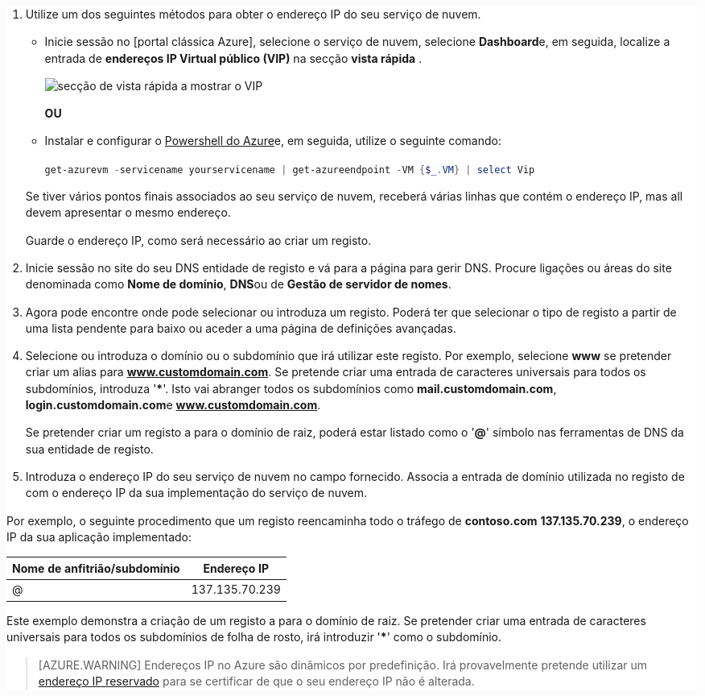1. Utilize um dos seguintes métodos para obter o endereço IP do seu serviço de nuvem.
    
    * Inicie sessão no [portal clássica Azure], selecione o serviço de nuvem, selecione **Dashboard**e, em seguida, localize a entrada de **endereços IP Virtual público (VIP)** na secção **vista rápida** .
    
        ![secção de vista rápida a mostrar o VIP][vip]
    
        **OU**  
    
    * Instalar e configurar o [Powershell do Azure](../powershell-install-configure.md)e, em seguida, utilize o seguinte comando:
    
        ```powershell
        get-azurevm -servicename yourservicename | get-azureendpoint -VM {$_.VM} | select Vip
        ```
    
    Se tiver vários pontos finais associados ao seu serviço de nuvem, receberá várias linhas que contém o endereço IP, mas all devem apresentar o mesmo endereço.
    
    Guarde o endereço IP, como será necessário ao criar um registo.

1.  Inicie sessão no site do seu DNS entidade de registo e vá para a página para gerir DNS. Procure ligações ou áreas do site denominada como **Nome de domínio**, **DNS**ou de **Gestão de servidor de nomes**.

2.  Agora pode encontre onde pode selecionar ou introduza um registo. Poderá ter que selecionar o tipo de registo a partir de uma lista pendente para baixo ou aceder a uma página de definições avançadas.

3. Selecione ou introduza o domínio ou o subdomínio que irá utilizar este registo. Por exemplo, selecione **www** se pretender criar um alias para **www.customdomain.com**. Se pretende criar uma entrada de caracteres universais para todos os subdomínios, introduza '__*__'. Isto vai abranger todos os subdomínios como **mail.customdomain.com**, **login.customdomain.com**e **www.customdomain.com**.

    Se pretender criar um registo a para o domínio de raiz, poderá estar listado como o '**@**' símbolo nas ferramentas de DNS da sua entidade de registo.

4. Introduza o endereço IP do seu serviço de nuvem no campo fornecido. Associa a entrada de domínio utilizada no registo de com o endereço IP da sua implementação do serviço de nuvem.

Por exemplo, o seguinte procedimento que um registo reencaminha todo o tráfego de **contoso.com** **137.135.70.239**, o endereço IP da sua aplicação implementado:

| Nome de anfitrião/subdomínio | Endereço IP     |
| ------------------- | -------------- |
| @                   | 137.135.70.239 |



Este exemplo demonstra a criação de um registo a para o domínio de raiz. Se pretender criar uma entrada de caracteres universais para todos os subdomínios de folha de rosto, irá introduzir '__*__' como o subdomínio.

>[AZURE.WARNING]
>Endereços IP no Azure são dinâmicos por predefinição. Irá provavelmente pretende utilizar um [endereço IP reservado](../virtual-network/virtual-networks-reserved-public-ip.md) para se certificar de que o seu endereço IP não é alterada.


[Expose Your Application on a Custom Domain]: #access-app
[Add a CNAME Record for Your Custom Domain]: #add-cname
[Expose Your Data on a Custom Domain]: #access-data
[VIP swaps]: http://msdn.microsoft.com/library/ee517253.aspx
[Create a CNAME record that associates the subdomain with the storage account]: #create-cname
[Azure portal clássico]: https://manage.windowsazure.com
[Validate Custom Domain dialog box]: http://i.msdn.microsoft.com/dynimg/IC544437.jpg
[vip]: ./media/cloud-services-custom-domain-name/csvip.png
[csurl]: ./media/cloud-services-custom-domain-name/csurl.png